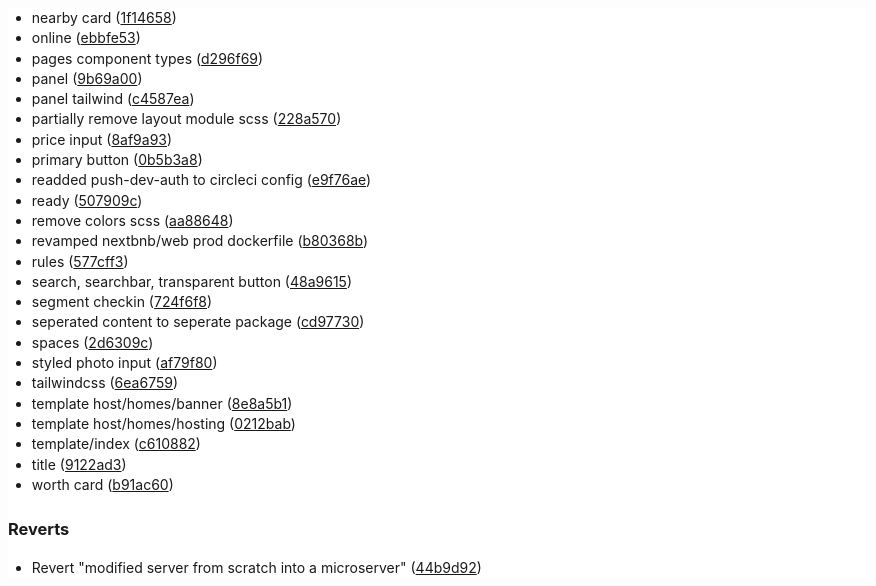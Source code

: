 * nearby card ([1f14658](https://github.com/kokiebisu/nextbnb/commit/1f146589d0052dc8ecabd19c14360ac7dc5dabb4))
* online ([ebbfe53](https://github.com/kokiebisu/nextbnb/commit/ebbfe53ffd91c989f8bb1428d4275bb61b119249))
* pages component types ([d296f69](https://github.com/kokiebisu/nextbnb/commit/d296f6924b1d2a5184ed2a9748d8e16d56f69658))
* panel ([9b69a00](https://github.com/kokiebisu/nextbnb/commit/9b69a00c0903045efef3b8aebd16f0d717d44c6c))
* panel tailwind ([c4587ea](https://github.com/kokiebisu/nextbnb/commit/c4587ea26c6fc7f27b80b1e4bd95f153429a9150))
* partially remove layout module scss ([228a570](https://github.com/kokiebisu/nextbnb/commit/228a5708f1001caf22ab16c428cc4f69347eb047))
* price input ([8af9a93](https://github.com/kokiebisu/nextbnb/commit/8af9a933632c08fc470e90bb939f9ae398bbde3d))
* primary button ([0b5b3a8](https://github.com/kokiebisu/nextbnb/commit/0b5b3a86d344e8dd5be81f18daf0ec57a0aa38c8))
* readded push-dev-auth to circleci config ([e9f76ae](https://github.com/kokiebisu/nextbnb/commit/e9f76aedccc8b4c44859843fb146f08f9fc27db7))
* ready ([507909c](https://github.com/kokiebisu/nextbnb/commit/507909c24713b5292d44127adf53c9334d0eceec))
* remove colors scss ([aa88648](https://github.com/kokiebisu/nextbnb/commit/aa88648faa864e2be7d0ea211aa73a2391099072))
* revamped nextbnb/web prod dockerfile ([b80368b](https://github.com/kokiebisu/nextbnb/commit/b80368b21707fe1bcd8e8fec0f1073b54d5d68df))
* rules ([577cff3](https://github.com/kokiebisu/nextbnb/commit/577cff39a0ed20c96d6e63b5cff89b97721231c4))
* search, searchbar, transparent button ([48a9615](https://github.com/kokiebisu/nextbnb/commit/48a9615ed4f746cfe0ec57932b8d1a90aa7c4a3c))
* segment checkin ([724f6f8](https://github.com/kokiebisu/nextbnb/commit/724f6f82831afc6d174cd316e0c28e9ce4f44dcd))
* seperated content to seperate package ([cd97730](https://github.com/kokiebisu/nextbnb/commit/cd977306f74a1cded4ce330e69129514c8d2bda5))
* spaces ([2d6309c](https://github.com/kokiebisu/nextbnb/commit/2d6309c8f2f37ba4e4f19c48a65e8658e826698e))
* styled photo input ([af79f80](https://github.com/kokiebisu/nextbnb/commit/af79f80aac10209965793e28709e2cee7d583cc8))
* tailwindcss ([6ea6759](https://github.com/kokiebisu/nextbnb/commit/6ea67595dea30af172ff699c55d15ae771f5c4f2))
* template host/homes/banner ([8e8a5b1](https://github.com/kokiebisu/nextbnb/commit/8e8a5b11c143594fde24c79aa7e8083a71afd865))
* template host/homes/hosting ([0212bab](https://github.com/kokiebisu/nextbnb/commit/0212babcd40960e721a9458f0fd7cd6df19af282))
* template/index ([c610882](https://github.com/kokiebisu/nextbnb/commit/c610882aeae7385576f0b4a550bc29ac81eb6083))
* title ([9122ad3](https://github.com/kokiebisu/nextbnb/commit/9122ad3bb4ad0fdd65a34b4eb12f702d6c89309d))
* worth card ([b91ac60](https://github.com/kokiebisu/nextbnb/commit/b91ac60e7fcb04094ccb84c557a5dd55db4581e4))


### Reverts

* Revert "modified server from scratch into a microserver" ([44b9d92](https://github.com/kokiebisu/nextbnb/commit/44b9d926f4b967f1a02e73531d3d5a3ca4e2aa27))
